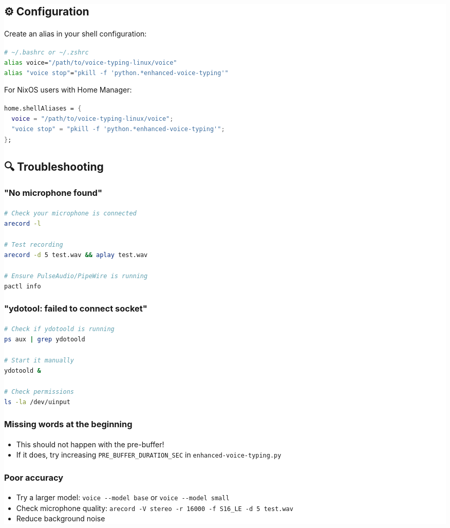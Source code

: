 ## ⚙️ Configuration

Create an alias in your shell configuration:

```bash
# ~/.bashrc or ~/.zshrc
alias voice="/path/to/voice-typing-linux/voice"
alias "voice stop"="pkill -f 'python.*enhanced-voice-typing'"
```

For NixOS users with Home Manager:

```nix
home.shellAliases = {
  voice = "/path/to/voice-typing-linux/voice";
  "voice stop" = "pkill -f 'python.*enhanced-voice-typing'";
};
```

## 🔍 Troubleshooting

### "No microphone found"
```bash
# Check your microphone is connected
arecord -l

# Test recording
arecord -d 5 test.wav && aplay test.wav

# Ensure PulseAudio/PipeWire is running
pactl info
```

### "ydotool: failed to connect socket"
```bash
# Check if ydotoold is running
ps aux | grep ydotoold

# Start it manually
ydotoold &

# Check permissions
ls -la /dev/uinput
```

### Missing words at the beginning
- This should not happen with the pre-buffer!
- If it does, try increasing `PRE_BUFFER_DURATION_SEC` in `enhanced-voice-typing.py`

### Poor accuracy
- Try a larger model: `voice --model base` or `voice --model small`
- Check microphone quality: `arecord -V stereo -r 16000 -f S16_LE -d 5 test.wav`
- Reduce background noise
